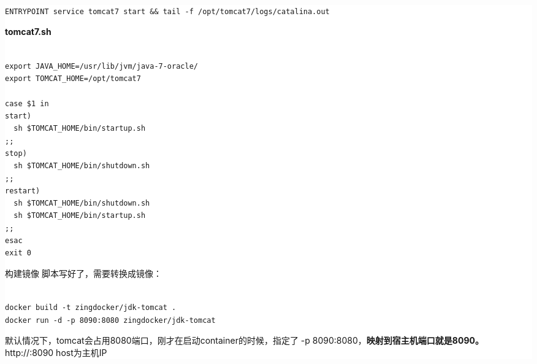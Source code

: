 ```
ENTRYPOINT service tomcat7 start && tail -f /opt/tomcat7/logs/catalina.out  

```
**tomcat7.sh**
```

export JAVA_HOME=/usr/lib/jvm/java-7-oracle/  
export TOMCAT_HOME=/opt/tomcat7  
  
case $1 in  
start)  
  sh $TOMCAT_HOME/bin/startup.sh  
;;  
stop)  
  sh $TOMCAT_HOME/bin/shutdown.sh  
;;  
restart)  
  sh $TOMCAT_HOME/bin/shutdown.sh  
  sh $TOMCAT_HOME/bin/startup.sh  
;;  
esac  
exit 0  

```
 构建镜像
脚本写好了，需要转换成镜像：
```

docker build -t zingdocker/jdk-tomcat .  
docker run -d -p 8090:8080 zingdocker/jdk-tomcat 

```
默认情况下，tomcat会占用8080端口，刚才在启动container的时候，指定了 -p 8090:8080，**映射到宿主机端口就是8090。**
	http://<host>:8090 host为主机IP